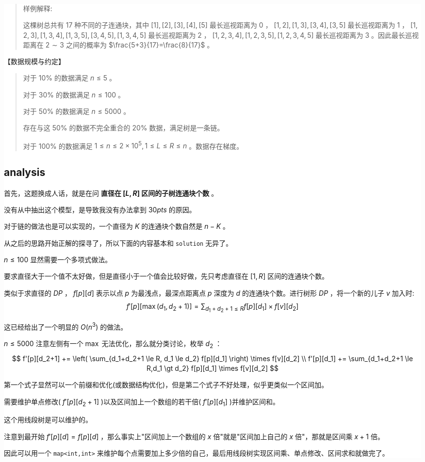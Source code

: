> 样例解释:
>
> 这棵树总共有 $17$ 种不同的子连通块，其中 $[1],[2],[3],[4],[5]$ 最长巡视距离为 $0$ ， $[1,2],[1,3],[3,4],[3,5]$ 最长巡视距离为 $1$ ， $[1,2,3],[1,3,4],[1,3,5],[3,4,5],[1,3,4,5]$ 最长巡视距离为 $2$ ， $[1,2,3,4],[1,2,3,5],[1,2,3,4,5]$ 最长巡视距离为 $3$ 。因此最长巡视距离在 $2\sim3$ 之间的概率为 $\frac{5+3}{17}=\frac{8}{17}$ 。

【数据规模与约定】

> 对于 $10 \%$ 的数据满足 $n \le 5$ 。
>
> 对于 $30 \%$ 的数据满足 $n \le 100$ 。
>
> 对于 $50 \%$ 的数据满足 $n \le 5000$ 。
>
> 存在与这 $50 \%$ 的数据不完全重合的 $20\%$ 数据，满足树是一条链。
>
> 对于 $100 \%$ 的数据满足 $1 \le n \le 2 \times 10^5, 1 \le L \le R \le n$ 。数据存在梯度。

## analysis

首先，这题换成人话，就是在问 **直径在 $[L,R]$ 区间的子树连通块个数** 。

没有从中抽出这个模型，是导致我没有办法拿到 $30pts$ 的原因。

对于链的做法也是可以实现的，一个直径为 $K$ 的连通块个数自然是 $n-K$ 。

从之后的思路开始正解的探寻了，所以下面的内容基本和 `solution` 无异了。

$n \le 100$ 显然需要一个多项式做法。

要求直径大于一个值不太好做，但是直径小于一个值会比较好做，先只考虑直径在 $[1,R]$ 区间的连通块个数。

类似于求直径的 $DP$ ， $f[p][d]$ 表示以点 $p$ 为最浅点，最深点距离点 $p$ 深度为 $d$ 的连通块个数。进行树形 $DP$ ，将一个新的儿子 $v$ 加入时:
$$
f'[p][\max(d_1,d_2+1)] = \sum_{d_1+d_2+1 \le R} f[p][d_1] \times f[v][d_2]
$$



这已经给出了一个明显的 $O(n^3)$ 的做法。



$n \le 5000$ 注意左侧有一个 $\max$ 无法优化，那么就分类讨论，枚举 $d_2$ ：
$$
f'[p][d_2+1] += \left( \sum_{d_1+d_2+1 \le R, d_1 \le d_2} f[p][d_1] \right) \times f[v][d_2] \\
f'[p][d_1] += \sum_{d_1+d_2+1 \le R,d_1 \gt d_2} f[p][d_1] \times f[v][d_2]
$$



第一个式子显然可以一个前缀和优化(或数据结构优化)，但是第二个式子不好处理，似乎更类似一个区间加。

需要维护单点修改( $f'[p][d_2+1]$ )以及区间加上一个数组的若干倍( $f'[p][d_1]$ )并维护区间和。

这个用线段树是可以维护的。

注意到最开始 $f'[p][d] = f[p][d]$ ，那么事实上"区间加上一个数组的 $x$ 倍"就是"区间加上自己的 $x$ 倍"，那就是区间乘 $x+1$ 倍。

因此可以用一个 `map<int,int>` 来维护每个点需要加上多少倍的自己，最后用线段树实现区间乘、单点修改、区间求和就做完了。
